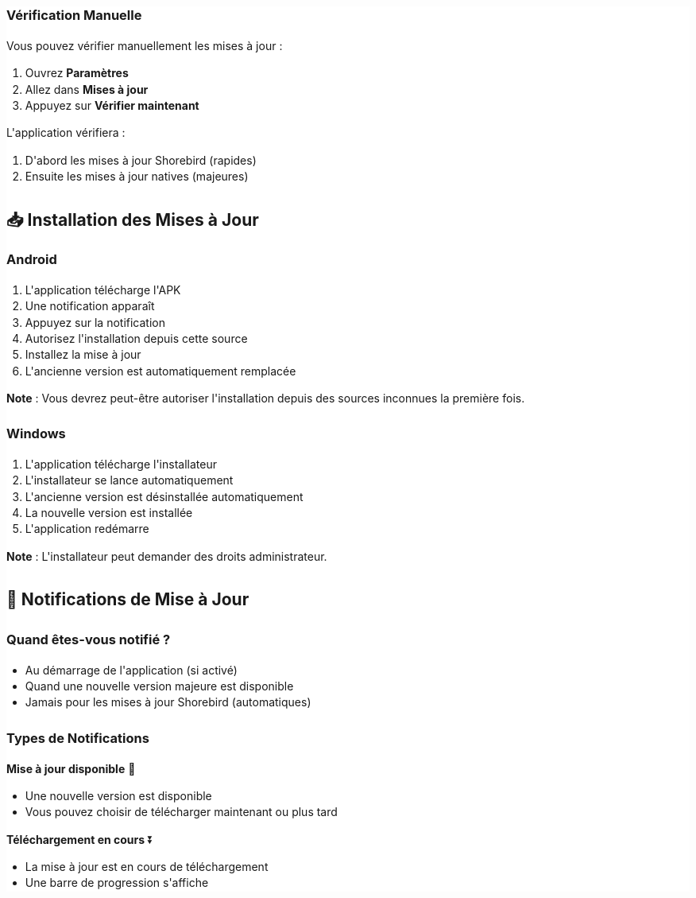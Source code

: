 ### Vérification Manuelle

Vous pouvez vérifier manuellement les mises à jour :

1. Ouvrez **Paramètres**
2. Allez dans **Mises à jour**
3. Appuyez sur **Vérifier maintenant**

L'application vérifiera :
1. D'abord les mises à jour Shorebird (rapides)
2. Ensuite les mises à jour natives (majeures)

## 📥 Installation des Mises à Jour

### Android

1. L'application télécharge l'APK
2. Une notification apparaît
3. Appuyez sur la notification
4. Autorisez l'installation depuis cette source
5. Installez la mise à jour
6. L'ancienne version est automatiquement remplacée

**Note** : Vous devrez peut-être autoriser l'installation depuis des sources inconnues la première fois.

### Windows

1. L'application télécharge l'installateur
2. L'installateur se lance automatiquement
3. L'ancienne version est désinstallée automatiquement
4. La nouvelle version est installée
5. L'application redémarre

**Note** : L'installateur peut demander des droits administrateur.

## 🔔 Notifications de Mise à Jour

### Quand êtes-vous notifié ?

- Au démarrage de l'application (si activé)
- Quand une nouvelle version majeure est disponible
- Jamais pour les mises à jour Shorebird (automatiques)

### Types de Notifications

**Mise à jour disponible** 📢
- Une nouvelle version est disponible
- Vous pouvez choisir de télécharger maintenant ou plus tard

**Téléchargement en cours** ⏬
- La mise à jour est en cours de téléchargement
- Une barre de progression s'affiche
